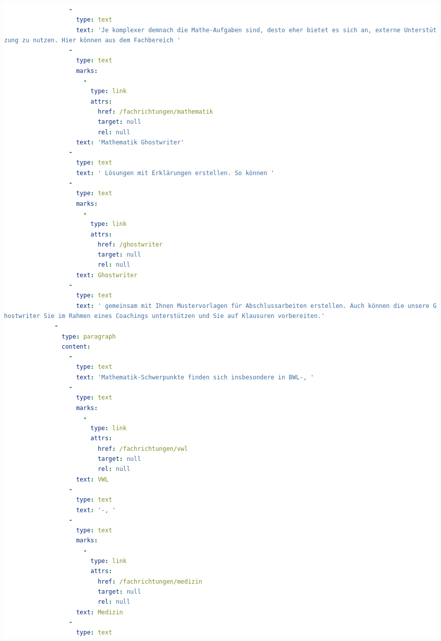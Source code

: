 ```yaml
                  -
                    type: text
                    text: 'Je komplexer demnach die Mathe-Aufgaben sind, desto eher bietet es sich an, externe Unterstützung zu nutzen. Hier können aus dem Fachbereich '
                  -
                    type: text
                    marks:
                      -
                        type: link
                        attrs:
                          href: /fachrichtungen/mathematik
                          target: null
                          rel: null
                    text: 'Mathematik Ghostwriter'
                  -
                    type: text
                    text: ' Lösungen mit Erklärungen erstellen. So können '
                  -
                    type: text
                    marks:
                      -
                        type: link
                        attrs:
                          href: /ghostwriter
                          target: null
                          rel: null
                    text: Ghostwriter
                  -
                    type: text
                    text: ' gemeinsam mit Ihnen Mustervorlagen für Abschlussarbeiten erstellen. Auch können die unsere Ghostwriter Sie im Rahmen eines Coachings unterstützen und Sie auf Klausuren vorbereiten.'
              -
                type: paragraph
                content:
                  -
                    type: text
                    text: 'Mathematik-Schwerpunkte finden sich insbesondere in BWL-, '
                  -
                    type: text
                    marks:
                      -
                        type: link
                        attrs:
                          href: /fachrichtungen/vwl
                          target: null
                          rel: null
                    text: VWL
                  -
                    type: text
                    text: '-, '
                  -
                    type: text
                    marks:
                      -
                        type: link
                        attrs:
                          href: /fachrichtungen/medizin
                          target: null
                          rel: null
                    text: Medizin
                  -
                    type: text
```